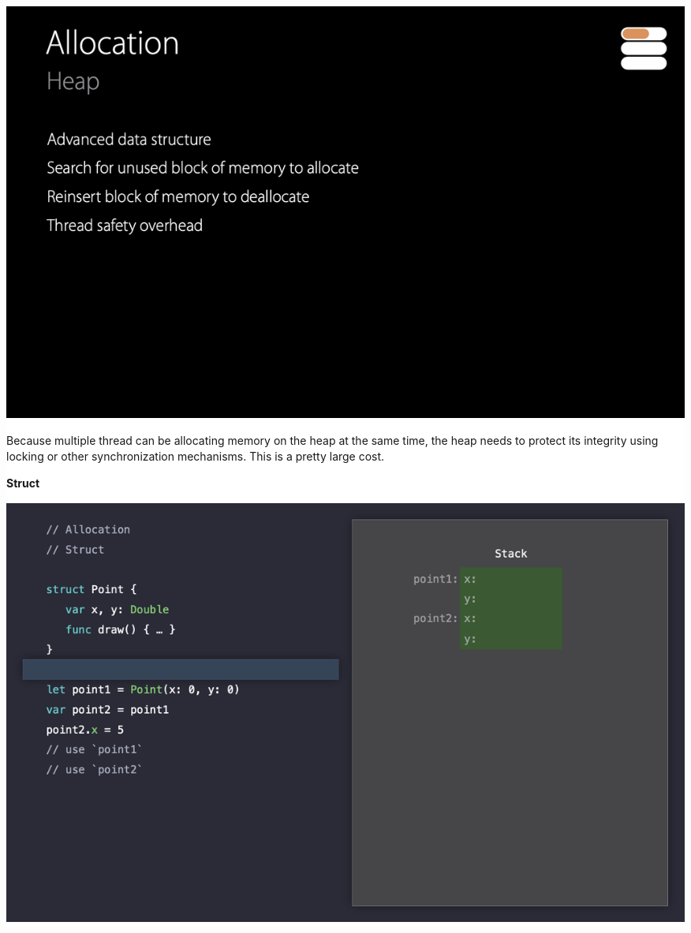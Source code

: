 ![/WWDC2016/images/Understanding-Swift-Performance/Untitled%206.png](/WWDC2016/images/Understanding-Swift-Performance/Untitled%206.png)

Because multiple thread can be allocating memory on the heap at the same time, the heap needs to protect its integrity using locking or other synchronization mechanisms. This is a pretty large cost.

**Struct**

![/WWDC2016/images/Understanding-Swift-Performance/Untitled%207.png](/WWDC2016/images/Understanding-Swift-Performance/Untitled%207.png)
